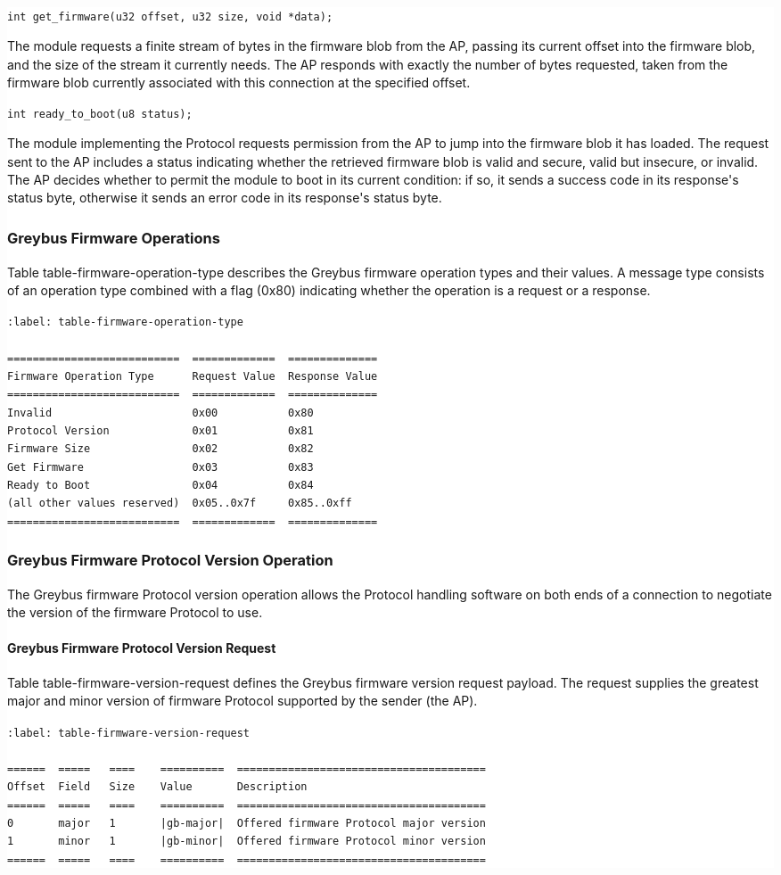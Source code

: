     int get_firmware(u32 offset, u32 size, void *data);

The module requests a finite stream of bytes in the firmware blob
from the AP, passing its current offset into the firmware blob, and the size
of the stream it currently needs.  The AP responds with exactly the number
of bytes requested, taken from the firmware blob currently associated with
this connection at the specified offset.

    int ready_to_boot(u8 status);

The module implementing the Protocol requests permission from the AP to jump
into the firmware blob it has loaded.  The request sent to the AP includes a
status indicating whether the retrieved firmware blob is valid and secure,
valid but insecure, or invalid.  The AP decides whether to permit the module
to boot in its current condition: if so, it sends a success code in its
response's status byte, otherwise it sends an error code in its response's
status byte.

### Greybus Firmware Operations

Table table-firmware-operation-type describes the Greybus firmware
operation types and their values. A message type consists of an
operation type combined with a flag (0x80) indicating whether the
operation is a request or a response.

    :label: table-firmware-operation-type

    ===========================  =============  ==============
    Firmware Operation Type      Request Value  Response Value
    ===========================  =============  ==============
    Invalid                      0x00           0x80
    Protocol Version             0x01           0x81
    Firmware Size                0x02           0x82
    Get Firmware                 0x03           0x83
    Ready to Boot                0x04           0x84
    (all other values reserved)  0x05..0x7f     0x85..0xff
    ===========================  =============  ==============

### Greybus Firmware Protocol Version Operation

The Greybus firmware Protocol version operation allows the Protocol
handling software on both ends of a connection to negotiate the version
of the firmware Protocol to use.

#### Greybus Firmware Protocol Version Request

Table table-firmware-version-request defines the Greybus firmware
version request payload. The request supplies the greatest major and
minor version of firmware Protocol supported by the sender (the AP).

    :label: table-firmware-version-request

    ======  =====   ====    ==========  =======================================
    Offset  Field   Size    Value       Description
    ======  =====   ====    ==========  =======================================
    0       major   1       |gb-major|  Offered firmware Protocol major version
    1       minor   1       |gb-minor|  Offered firmware Protocol minor version
    ======  =====   ====    ==========  =======================================
